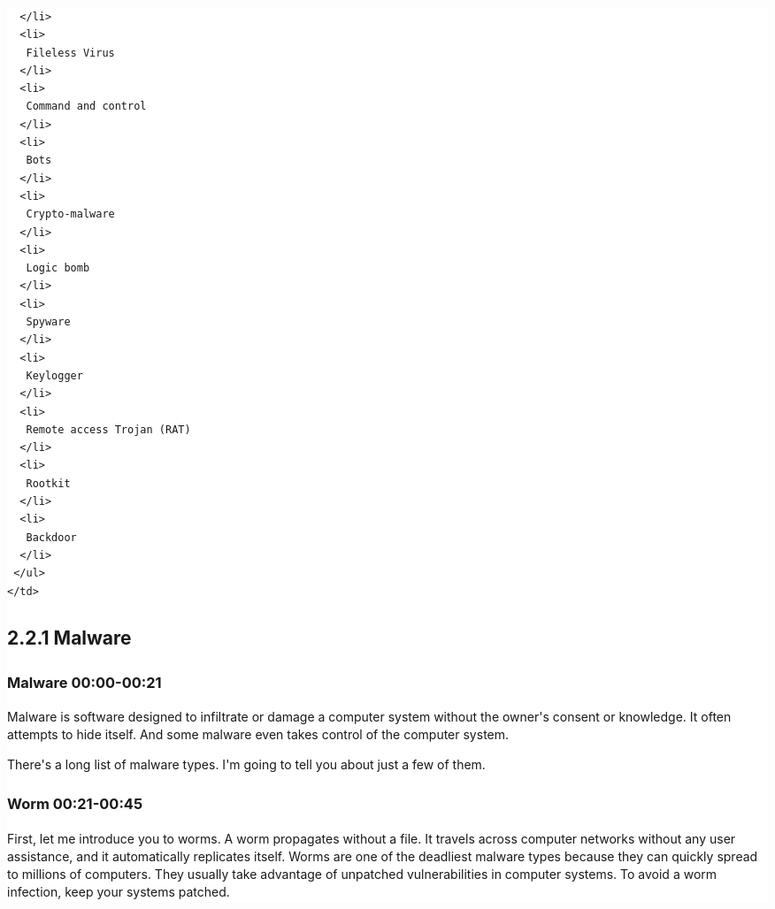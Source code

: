       </li>
      <li>
       Fileless Virus
      </li>
      <li>
       Command and control
      </li>
      <li>
       Bots
      </li>
      <li>
       Crypto-malware
      </li>
      <li>
       Logic bomb
      </li>
      <li>
       Spyware
      </li>
      <li>
       Keylogger
      </li>
      <li>
       Remote access Trojan (RAT)
      </li>
      <li>
       Rootkit
      </li>
      <li>
       Backdoor
      </li>
     </ul>
    </td>
   </tr>
  </tbody></table>

## 2.2.1 Malware

### Malware 00:00-00:21

Malware is software designed to infiltrate or damage a computer system without the owner's consent or knowledge. It often attempts to hide itself. And some malware even takes control of the computer system.

There's a long list of malware types. I'm going to tell you about just a few of them.

### Worm 00:21-00:45

First, let me introduce you to worms. A worm propagates without a file. It travels across computer networks without any user assistance, and it automatically replicates itself. Worms are one of the deadliest malware types because they can quickly spread to millions of computers. They usually take advantage of unpatched vulnerabilities in computer systems. To avoid a worm infection, keep your systems patched.
